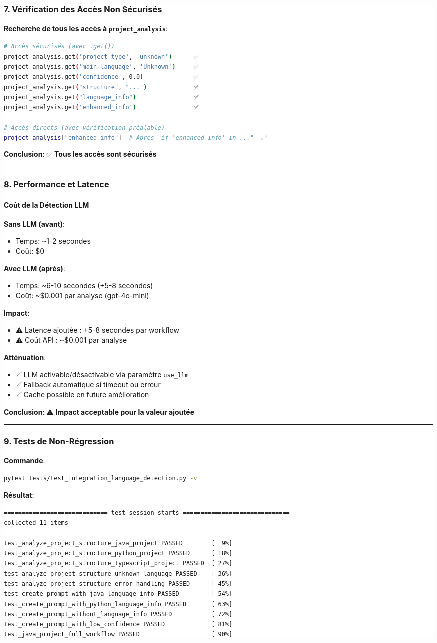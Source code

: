
### 7. Vérification des Accès Non Sécurisés

**Recherche de tous les accès à `project_analysis`**:

```bash
# Accès sécurisés (avec .get())
project_analysis.get('project_type', 'unknown')      ✅
project_analysis.get('main_language', 'Unknown')     ✅
project_analysis.get('confidence', 0.0)              ✅
project_analysis.get("structure", "...")             ✅
project_analysis.get("language_info")                ✅
project_analysis.get('enhanced_info')                ✅

# Accès directs (avec vérification préalable)
project_analysis["enhanced_info"]  # Après "if 'enhanced_info' in ..."  ✅
```

**Conclusion**: ✅ **Tous les accès sont sécurisés**

---

### 8. Performance et Latence

#### Coût de la Détection LLM

**Sans LLM (avant)**:
- Temps: ~1-2 secondes
- Coût: $0

**Avec LLM (après)**:
- Temps: ~6-10 secondes (+5-8 secondes)
- Coût: ~$0.001 par analyse (gpt-4o-mini)

**Impact**:
- ⚠️ Latence ajoutée : +5-8 secondes par workflow
- ⚠️ Coût API : ~$0.001 par analyse

**Atténuation**:
- ✅ LLM activable/désactivable via paramètre `use_llm`
- ✅ Fallback automatique si timeout ou erreur
- ✅ Cache possible en future amélioration

**Conclusion**: ⚠️ **Impact acceptable pour la valeur ajoutée**

---

### 9. Tests de Non-Régression

**Commande**:
```bash
pytest tests/test_integration_language_detection.py -v
```

**Résultat**:
```
============================= test session starts ==============================
collected 11 items

test_analyze_project_structure_java_project PASSED        [  9%]
test_analyze_project_structure_python_project PASSED      [ 18%]
test_analyze_project_structure_typescript_project PASSED  [ 27%]
test_analyze_project_structure_unknown_language PASSED    [ 36%]
test_analyze_project_structure_error_handling PASSED      [ 45%]
test_create_prompt_with_java_language_info PASSED         [ 54%]
test_create_prompt_with_python_language_info PASSED       [ 63%]
test_create_prompt_without_language_info PASSED           [ 72%]
test_create_prompt_with_low_confidence PASSED             [ 81%]
test_java_project_full_workflow PASSED                    [ 90%]
```